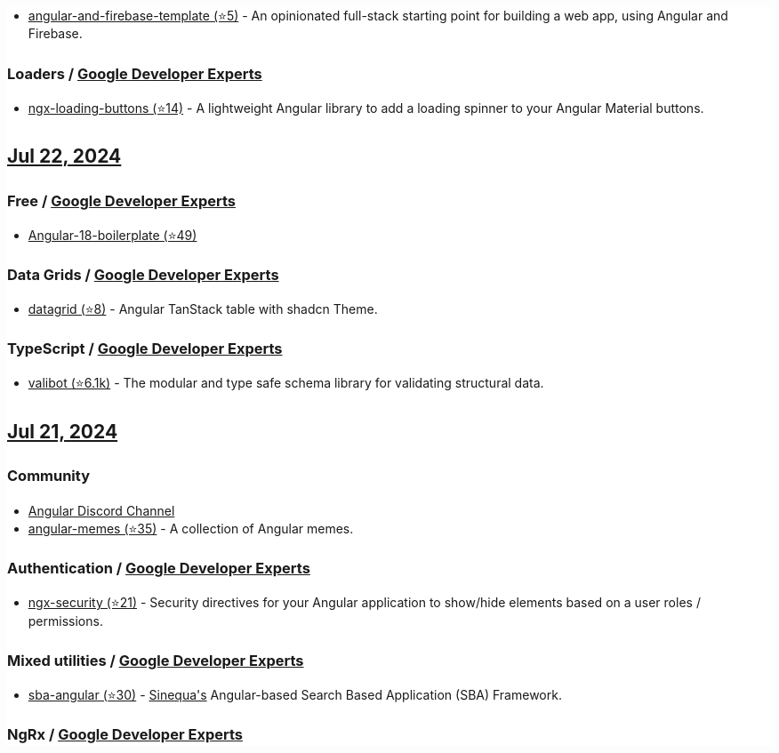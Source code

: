 *   [angular-and-firebase-template (⭐5)](https://github.com/FullStacksDev/angular-and-firebase-template) - An opinionated full-stack starting point for building a web app, using Angular and Firebase.

### Loaders / [Google Developer Experts](https://developers.google.com/experts/all/technology/web-technologies)

*   [ngx-loading-buttons (⭐14)](https://github.com/dkreider/ngx-loading-buttons) - A lightweight Angular library to add a loading spinner to your Angular Material buttons.

## [Jul 22, 2024](/content/2024/07/22/README.md)

### Free / [Google Developer Experts](https://developers.google.com/experts/all/technology/web-technologies)

*   [Angular-18-boilerplate (⭐49)](https://github.com/Gentleman-Programming/Angular-18-boilerplate)

### Data Grids / [Google Developer Experts](https://developers.google.com/experts/all/technology/web-technologies)

*   [datagrid (⭐8)](https://github.com/radix-ng/datagrid) - Angular TanStack table with shadcn Theme.

### TypeScript / [Google Developer Experts](https://developers.google.com/experts/all/technology/web-technologies)

*   [valibot (⭐6.1k)](https://github.com/fabian-hiller/valibot) - The modular and type safe schema library for validating structural data.

## [Jul 21, 2024](/content/2024/07/21/README.md)

### Community

*   [Angular Discord Channel](https://discord.com/invite/angular)
*   [angular-memes (⭐35)](https://github.com/dzhavat/angular-memes) - A collection of Angular memes.

### Authentication / [Google Developer Experts](https://developers.google.com/experts/all/technology/web-technologies)

*   [ngx-security (⭐21)](https://github.com/mselerin/ngx-security) - Security directives for your Angular application to show/hide elements based on a user roles / permissions.

### Mixed utilities / [Google Developer Experts](https://developers.google.com/experts/all/technology/web-technologies)

*   [sba-angular (⭐30)](https://github.com/sinequa/sba-angular) - [Sinequa's](https://www.sinequa.com/) Angular-based Search Based Application (SBA) Framework.

### NgRx / [Google Developer Experts](https://developers.google.com/experts/all/technology/web-technologies)

